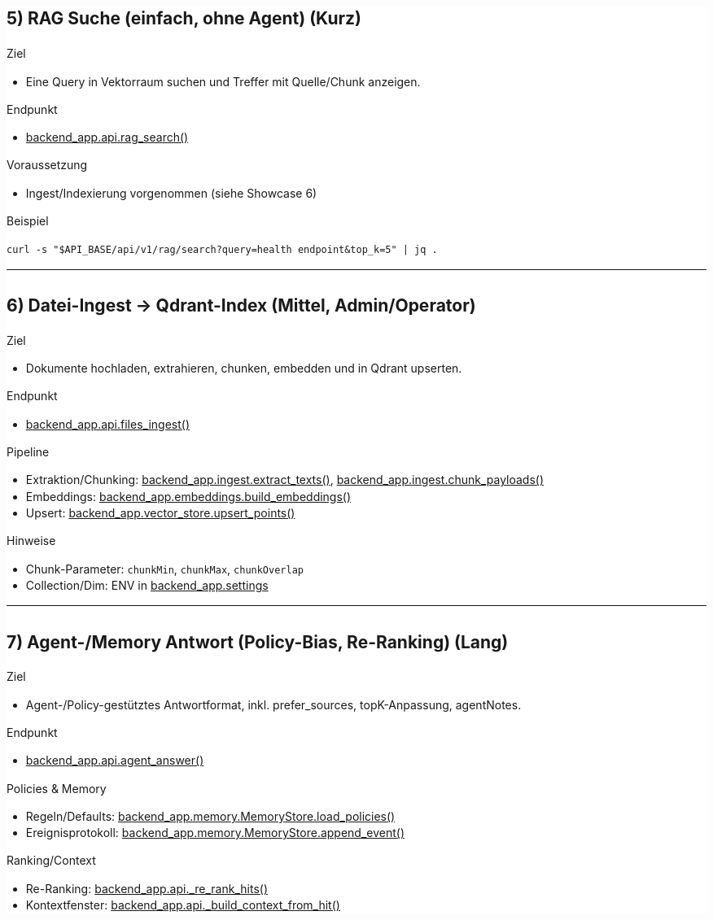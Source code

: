 ## 5) RAG Suche (einfach, ohne Agent) (Kurz)

Ziel
- Eine Query in Vektorraum suchen und Treffer mit Quelle/Chunk anzeigen.

Endpunkt
- [backend_app.api.rag_search()](../../backend_app/api.py:1286)

Voraussetzung
- Ingest/Indexierung vorgenommen (siehe Showcase 6)

Beispiel
```
curl -s "$API_BASE/api/v1/rag/search?query=health endpoint&top_k=5" | jq .
```


----------------------------------------------------------------

## 6) Datei-Ingest → Qdrant-Index (Mittel, Admin/Operator)

Ziel
- Dokumente hochladen, extrahieren, chunken, embedden und in Qdrant upserten.

Endpunkt
- [backend_app.api.files_ingest()](../../backend_app/api.py:1068)

Pipeline
- Extraktion/Chunking: [backend_app.ingest.extract_texts()](../../backend_app/ingest.py:230), [backend_app.ingest.chunk_payloads()](../../backend_app/ingest.py:287)
- Embeddings: [backend_app.embeddings.build_embeddings()](../../backend_app/embeddings.py:59)
- Upsert: [backend_app.vector_store.upsert_points()](../../backend_app/vector_store.py:109)

Hinweise
- Chunk-Parameter: `chunkMin`, `chunkMax`, `chunkOverlap`
- Collection/Dim: ENV in [backend_app.settings](../../backend_app/settings.py:26)


----------------------------------------------------------------

## 7) Agent-/Memory Antwort (Policy-Bias, Re-Ranking) (Lang)

Ziel
- Agent-/Policy-gestütztes Antwortformat, inkl. prefer_sources, topK-Anpassung, agentNotes.

Endpunkt
- [backend_app.api.agent_answer()](../../backend_app/api.py:1512)

Policies & Memory
- Regeln/Defaults: [backend_app.memory.MemoryStore.load_policies()](../../backend_app/memory.py:71)
- Ereignisprotokoll: [backend_app.memory.MemoryStore.append_event()](../../backend_app/memory.py:37)

Ranking/Context
- Re-Ranking: [backend_app.api._re_rank_hits()](../../backend_app/api.py:1389)
- Kontextfenster: [backend_app.api._build_context_from_hit()](../../backend_app/api.py:1412)
